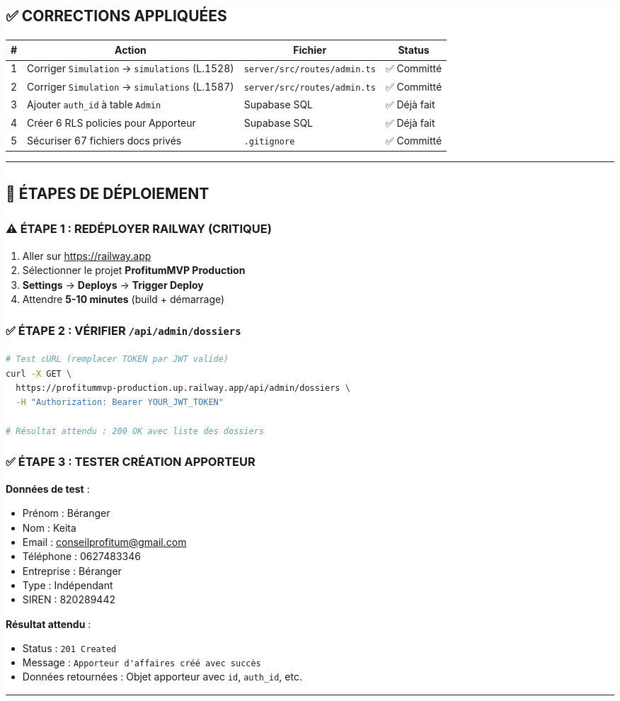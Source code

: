 
## ✅ **CORRECTIONS APPLIQUÉES**

| # | Action | Fichier | Status |
|---|--------|---------|--------|
| 1 | Corriger `Simulation` → `simulations` (L.1528) | `server/src/routes/admin.ts` | ✅ Committé |
| 2 | Corriger `Simulation` → `simulations` (L.1587) | `server/src/routes/admin.ts` | ✅ Committé |
| 3 | Ajouter `auth_id` à table `Admin` | Supabase SQL | ✅ Déjà fait |
| 4 | Créer 6 RLS policies pour Apporteur | Supabase SQL | ✅ Déjà fait |
| 5 | Sécuriser 67 fichiers docs privés | `.gitignore` | ✅ Committé |

---

## 🚀 **ÉTAPES DE DÉPLOIEMENT**

### **⚠️ ÉTAPE 1 : REDÉPLOYER RAILWAY** (CRITIQUE)
1. Aller sur https://railway.app
2. Sélectionner le projet **ProfitumMVP Production**
3. **Settings** → **Deploys** → **Trigger Deploy**
4. Attendre **5-10 minutes** (build + démarrage)

### **✅ ÉTAPE 2 : VÉRIFIER `/api/admin/dossiers`**
```bash
# Test cURL (remplacer TOKEN par JWT valide)
curl -X GET \
  https://profitummvp-production.up.railway.app/api/admin/dossiers \
  -H "Authorization: Bearer YOUR_JWT_TOKEN"

# Résultat attendu : 200 OK avec liste des dossiers
```

### **✅ ÉTAPE 3 : TESTER CRÉATION APPORTEUR**
**Données de test** :
- Prénom : Béranger
- Nom : Keita
- Email : conseilprofitum@gmail.com
- Téléphone : 0627483346
- Entreprise : Béranger
- Type : Indépendant
- SIREN : 820289442

**Résultat attendu** :
- Status : `201 Created`
- Message : `Apporteur d'affaires créé avec succès`
- Données retournées : Objet apporteur avec `id`, `auth_id`, etc.

---
